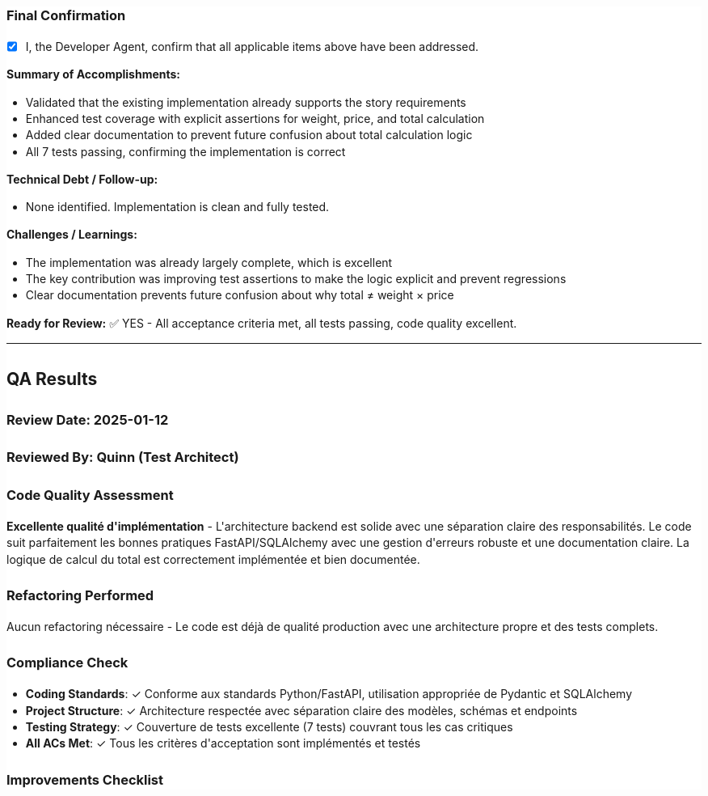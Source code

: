 ### Final Confirmation
- [x] I, the Developer Agent, confirm that all applicable items above have been addressed.

**Summary of Accomplishments:**
- Validated that the existing implementation already supports the story requirements
- Enhanced test coverage with explicit assertions for weight, price, and total calculation
- Added clear documentation to prevent future confusion about total calculation logic
- All 7 tests passing, confirming the implementation is correct

**Technical Debt / Follow-up:**
- None identified. Implementation is clean and fully tested.

**Challenges / Learnings:**
- The implementation was already largely complete, which is excellent
- The key contribution was improving test assertions to make the logic explicit and prevent regressions
- Clear documentation prevents future confusion about why total ≠ weight × price

**Ready for Review:** ✅ YES - All acceptance criteria met, all tests passing, code quality excellent.

---

## QA Results

### Review Date: 2025-01-12

### Reviewed By: Quinn (Test Architect)

### Code Quality Assessment

**Excellente qualité d'implémentation** - L'architecture backend est solide avec une séparation claire des responsabilités. Le code suit parfaitement les bonnes pratiques FastAPI/SQLAlchemy avec une gestion d'erreurs robuste et une documentation claire. La logique de calcul du total est correctement implémentée et bien documentée.

### Refactoring Performed

Aucun refactoring nécessaire - Le code est déjà de qualité production avec une architecture propre et des tests complets.

### Compliance Check

- **Coding Standards**: ✓ Conforme aux standards Python/FastAPI, utilisation appropriée de Pydantic et SQLAlchemy
- **Project Structure**: ✓ Architecture respectée avec séparation claire des modèles, schémas et endpoints
- **Testing Strategy**: ✓ Couverture de tests excellente (7 tests) couvrant tous les cas critiques
- **All ACs Met**: ✓ Tous les critères d'acceptation sont implémentés et testés

### Improvements Checklist
